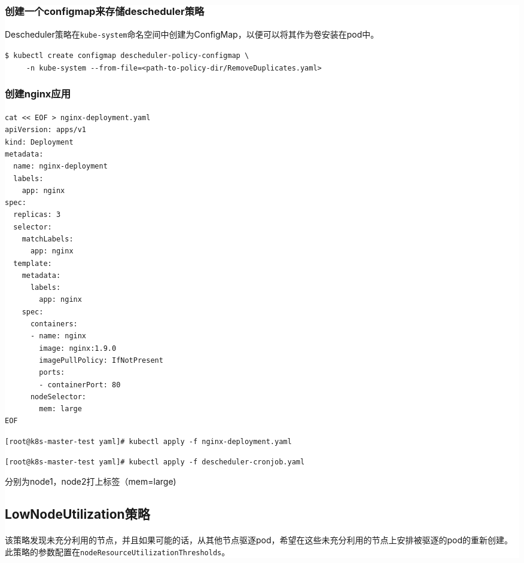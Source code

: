 ### 创建一个configmap来存储descheduler策略

Descheduler策略在`kube-system`命名空间中创建为ConfigMap，以便可以将其作为卷安装在pod中。

```text
$ kubectl create configmap descheduler-policy-configmap \
     -n kube-system --from-file=<path-to-policy-dir/RemoveDuplicates.yaml>
```

### 创建nginx应用

```text
cat << EOF > nginx-deployment.yaml
apiVersion: apps/v1
kind: Deployment
metadata:
  name: nginx-deployment
  labels:
    app: nginx
spec:
  replicas: 3
  selector:
    matchLabels:
      app: nginx
  template:
    metadata:
      labels:
        app: nginx
    spec:
      containers:
      - name: nginx
        image: nginx:1.9.0
        imagePullPolicy: IfNotPresent
        ports:
        - containerPort: 80
      nodeSelector:
        mem: large
EOF
```

```text
[root@k8s-master-test yaml]# kubectl apply -f nginx-deployment.yaml
```

```text
[root@k8s-master-test yaml]# kubectl apply -f descheduler-cronjob.yaml
```

分别为node1，node2打上标签（mem=large)

## LowNodeUtilization策略

该策略发现未充分利用的节点，并且如果可能的话，从其他节点驱逐pod，希望在这些未充分利用的节点上安排被驱逐的pod的重新创建。此策略的参数配置在`nodeResourceUtilizationThresholds`。
